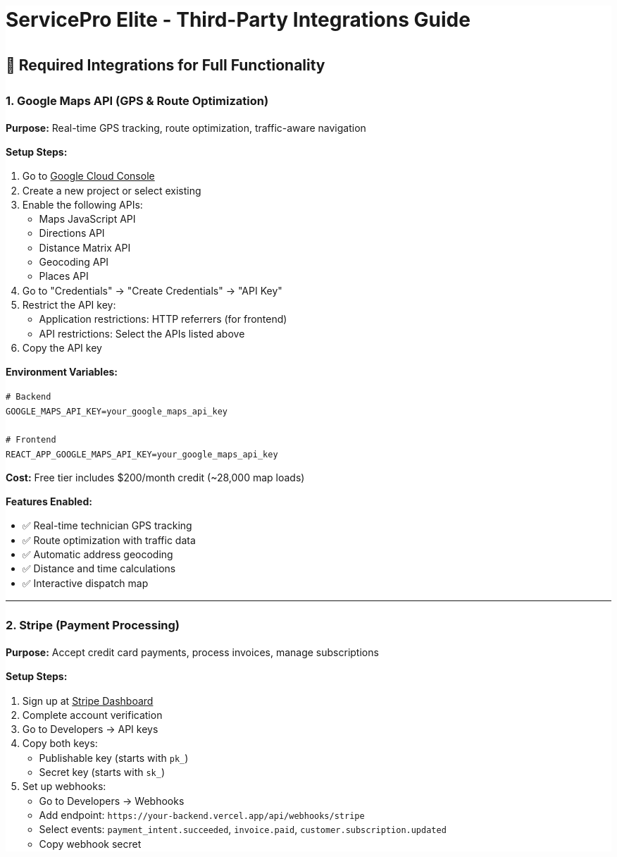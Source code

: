 # ServicePro Elite - Third-Party Integrations Guide

## 🔌 Required Integrations for Full Functionality

### 1. Google Maps API (GPS & Route Optimization)

**Purpose:** Real-time GPS tracking, route optimization, traffic-aware navigation

**Setup Steps:**
1. Go to [Google Cloud Console](https://console.cloud.google.com)
2. Create a new project or select existing
3. Enable the following APIs:
   - Maps JavaScript API
   - Directions API
   - Distance Matrix API
   - Geocoding API
   - Places API
4. Go to "Credentials" → "Create Credentials" → "API Key"
5. Restrict the API key:
   - Application restrictions: HTTP referrers (for frontend)
   - API restrictions: Select the APIs listed above
6. Copy the API key

**Environment Variables:**
```env
# Backend
GOOGLE_MAPS_API_KEY=your_google_maps_api_key

# Frontend
REACT_APP_GOOGLE_MAPS_API_KEY=your_google_maps_api_key
```

**Cost:** Free tier includes $200/month credit (~28,000 map loads)

**Features Enabled:**
- ✅ Real-time technician GPS tracking
- ✅ Route optimization with traffic data
- ✅ Automatic address geocoding
- ✅ Distance and time calculations
- ✅ Interactive dispatch map

---

### 2. Stripe (Payment Processing)

**Purpose:** Accept credit card payments, process invoices, manage subscriptions

**Setup Steps:**
1. Sign up at [Stripe Dashboard](https://dashboard.stripe.com)
2. Complete account verification
3. Go to Developers → API keys
4. Copy both keys:
   - Publishable key (starts with `pk_`)
   - Secret key (starts with `sk_`)
5. Set up webhooks:
   - Go to Developers → Webhooks
   - Add endpoint: `https://your-backend.vercel.app/api/webhooks/stripe`
   - Select events: `payment_intent.succeeded`, `invoice.paid`, `customer.subscription.updated`
   - Copy webhook secret
